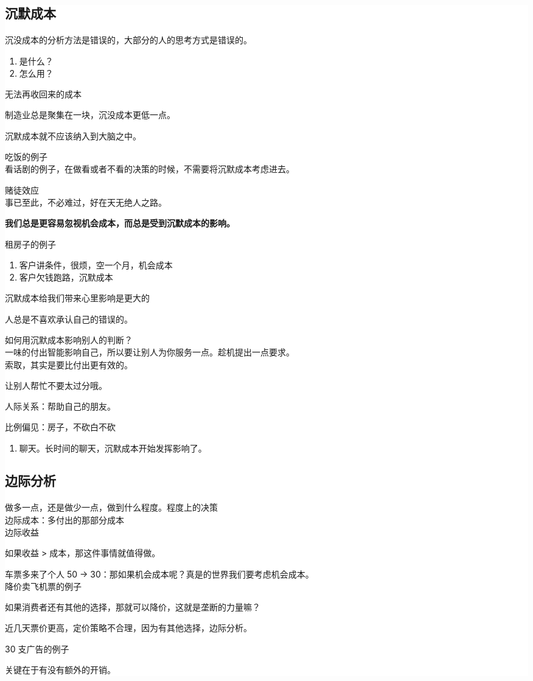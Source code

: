 ## 沉默成本

沉没成本的分析方法是错误的，大部分的人的思考方式是错误的。

1. 是什么？
2. 怎么用？

无法再收回来的成本

制造业总是聚集在一块，沉没成本更低一点。

沉默成本就不应该纳入到大脑之中。

吃饭的例子  
看话剧的例子，在做看或者不看的决策的时候，不需要将沉默成本考虑进去。

赌徒效应  
事已至此，不必难过，好在天无绝人之路。

**我们总是更容易忽视机会成本，而总是受到沉默成本的影响。**

租房子的例子

1. 客户讲条件，很烦，空一个月，机会成本
2. 客户欠钱跑路，沉默成本

沉默成本给我们带来心里影响是更大的

人总是不喜欢承认自己的错误的。

如何用沉默成本影响别人的判断？  
一味的付出智能影响自己，所以要让别人为你服务一点。趁机提出一点要求。  
索取，其实是要比付出更有效的。

让别人帮忙不要太过分哦。

人际关系：帮助自己的朋友。

比例偏见：房子，不砍白不砍

1. 聊天。长时间的聊天，沉默成本开始发挥影响了。

## 边际分析

做多一点，还是做少一点，做到什么程度。程度上的决策  
边际成本：多付出的那部分成本  
边际收益

如果收益 > 成本，那这件事情就值得做。

车票多来了个人 50 -> 30：那如果机会成本呢？真是的世界我们要考虑机会成本。  
降价卖飞机票的例子

如果消费者还有其他的选择，那就可以降价，这就是垄断的力量嘛？

近几天票价更高，定价策略不合理，因为有其他选择，边际分析。

30 支广告的例子

关键在于有没有额外的开销。
